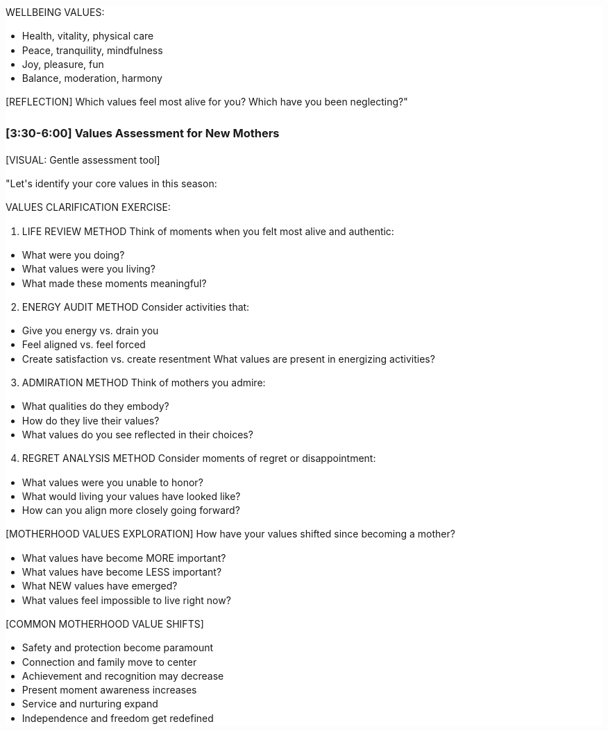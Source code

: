 WELLBEING VALUES:
- Health, vitality, physical care
- Peace, tranquility, mindfulness
- Joy, pleasure, fun
- Balance, moderation, harmony

[REFLECTION]
Which values feel most alive for you? Which have you been neglecting?"

### [3:30-6:00] Values Assessment for New Mothers
[VISUAL: Gentle assessment tool]

"Let's identify your core values in this season:

VALUES CLARIFICATION EXERCISE:

1. LIFE REVIEW METHOD
Think of moments when you felt most alive and authentic:
- What were you doing?
- What values were you living?
- What made these moments meaningful?

2. ENERGY AUDIT METHOD
Consider activities that:
- Give you energy vs. drain you
- Feel aligned vs. feel forced
- Create satisfaction vs. create resentment
What values are present in energizing activities?

3. ADMIRATION METHOD
Think of mothers you admire:
- What qualities do they embody?
- How do they live their values?
- What values do you see reflected in their choices?

4. REGRET ANALYSIS METHOD
Consider moments of regret or disappointment:
- What values were you unable to honor?
- What would living your values have looked like?
- How can you align more closely going forward?

[MOTHERHOOD VALUES EXPLORATION]
How have your values shifted since becoming a mother?
- What values have become MORE important?
- What values have become LESS important?
- What NEW values have emerged?
- What values feel impossible to live right now?

[COMMON MOTHERHOOD VALUE SHIFTS]
- Safety and protection become paramount
- Connection and family move to center
- Achievement and recognition may decrease
- Present moment awareness increases
- Service and nurturing expand
- Independence and freedom get redefined
